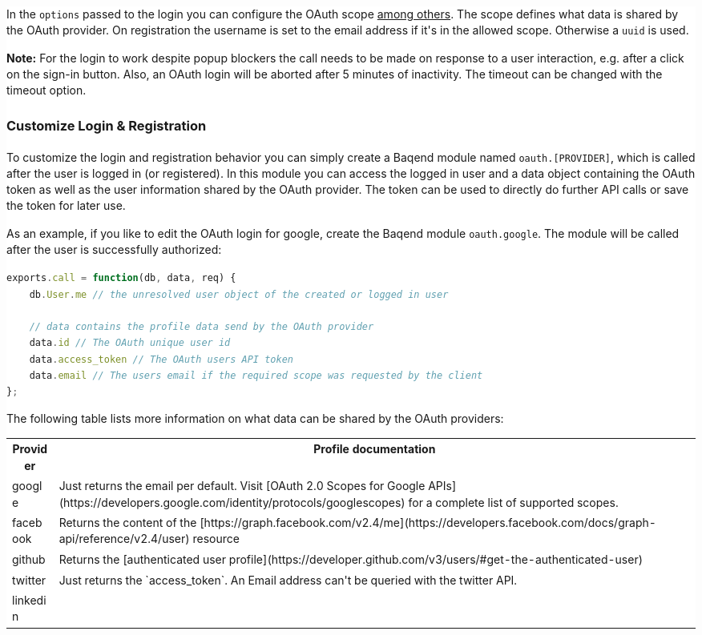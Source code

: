 In the `options` passed to the login you can configure the OAuth scope <a target="blank" href="https://www.baqend.com/js-sdk/latest/binding.UserFactory.html">among others</a>.
The scope defines what data is shared by the OAuth provider.
On registration the username is set to the email address if it's in the allowed scope. Otherwise a `uuid` is used.

<div class="note"><strong>Note:</strong> For the login to work despite popup blockers the call needs to be made on response to a user interaction,
e.g. after a click on the sign-in button. Also, an OAuth login will be aborted after 5 minutes of inactivity. The timeout can be changed with the timeout option.</div>


### Customize Login & Registration

To customize the login and registration behavior you can simply create a Baqend module named `oauth.[PROVIDER]`, which is called after the user is logged in (or registered).
In this module you can access the logged in user and a data object containing the OAuth token as well as the user information shared by the OAuth provider.
The token can be used to directly do further API calls or save the token for later use.

As an example, if you like to edit the OAuth login for google, create the Baqend module `oauth.google`. The module will be called after the user is successfully authorized:

```js
exports.call = function(db, data, req) {
    db.User.me // the unresolved user object of the created or logged in user

    // data contains the profile data send by the OAuth provider
    data.id // The OAuth unique user id
    data.access_token // The OAuth users API token
    data.email // The users email if the required scope was requested by the client
};
```

The following table lists more information on what data can be shared by the OAuth providers:
 <div class="table-wrapper"><table class="table">
  <tr>
    <th>Provider</th>
    <th>Profile documentation</th>
  </tr>
  <tr>
    <td>google</td>
    <td>
      Just returns the email per default. 
      Visit [OAuth 2.0 Scopes for Google APIs](https://developers.google.com/identity/protocols/googlescopes) for a 
      complete list of supported scopes.
    </td>
  </tr>
  <tr>
    <td>facebook</td>
    <td>Returns the content of the 
    [https://graph.facebook.com/v2.4/me](https://developers.facebook.com/docs/graph-api/reference/v2.4/user) resource</td>
  </tr>
  <tr>
    <td>github</td>
    <td>Returns the [authenticated user profile](https://developer.github.com/v3/users/#get-the-authenticated-user)</td>
  </tr>
  <tr>
    <td>twitter</td>
    <td>Just returns the `access_token`. An Email address can't be queried with the twitter API.</td>
  </tr>  
  <tr>
    <td>linkedin</td>